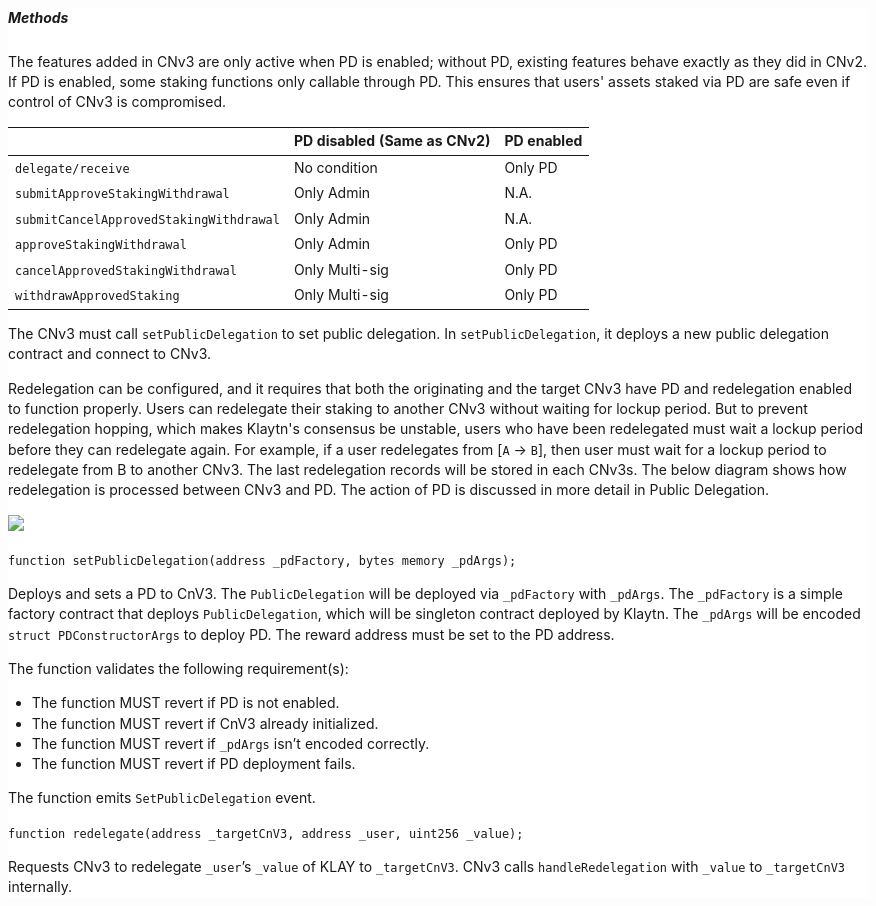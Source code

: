 ##### Methods

The features added in CNv3 are only active when PD is enabled; without PD, existing features behave exactly as they did in CNv2. If PD is enabled, some staking functions only callable through PD. This ensures that users' assets staked via PD are safe even if control of CNv3 is compromised.

|                                         | PD disabled (Same as CNv2) | PD enabled |
| --------------------------------------- | -------------------------- | ---------- |
| `delegate/receive`                      | No condition               | Only PD    |
| `submitApproveStakingWithdrawal`        | Only Admin                 | N.A.       |
| `submitCancelApprovedStakingWithdrawal` | Only Admin                 | N.A.       |
| `approveStakingWithdrawal`              | Only Admin                 | Only PD    |
| `cancelApprovedStakingWithdrawal`       | Only Multi-sig             | Only PD    |
| `withdrawApprovedStaking`               | Only Multi-sig             | Only PD    |

The CNv3 must call `setPublicDelegation` to set public delegation. In `setPublicDelegation`, it deploys a new public delegation contract and connect to CNv3.

Redelegation can be configured, and it requires that both the originating and the target CNv3 have PD and redelegation enabled to function properly. Users can redelegate their staking to another CNv3 without waiting for lockup period. But to prevent redelegation hopping, which makes Klaytn's consensus be unstable, users who have been redelegated must wait a lockup period before they can redelegate again. For example, if a user redelegates from [`A` → `B`], then user must wait for a lockup period to redelegate from B to another CNv3. The last redelegation records will be stored in each CNv3s. The below diagram shows how redelegation is processed between CNv3 and PD. The action of PD is discussed in more detail in Public Delegation.

![](../assets/kip-163/redelegation_flow.png)

```solidity
function setPublicDelegation(address _pdFactory, bytes memory _pdArgs);
```

Deploys and sets a PD to CnV3. The `PublicDelegation` will be deployed via `_pdFactory` with `_pdArgs`. The `_pdFactory` is a simple factory contract that deploys `PublicDelegation`, which will be singleton contract deployed by Klaytn. The `_pdArgs` will be encoded `struct PDConstructorArgs` to deploy PD. The reward address must be set to the PD address.

The function validates the following requirement(s):

- The function MUST revert if PD is not enabled.
- The function MUST revert if CnV3 already initialized.
- The function MUST revert if `_pdArgs` isn’t encoded correctly.
- The function MUST revert if PD deployment fails.

The function emits `SetPublicDelegation` event.

```solidity
function redelegate(address _targetCnV3, address _user, uint256 _value);
```

Requests CNv3 to redelegate `_user`’s `_value` of KLAY to `_targetCnV3`. CNv3 calls `handleRedelegation` with `_value` to `_targetCnV3` internally.
